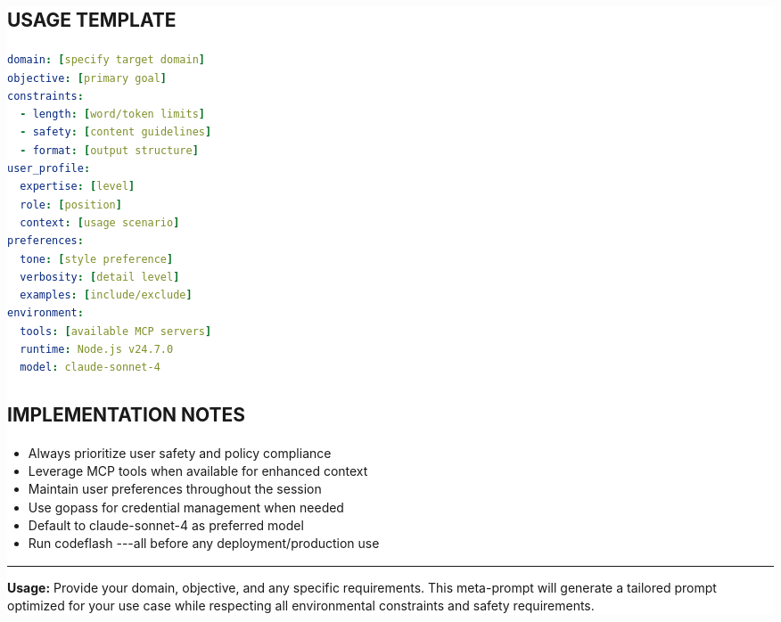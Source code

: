 ## USAGE TEMPLATE

```yaml
domain: [specify target domain]
objective: [primary goal]
constraints: 
  - length: [word/token limits]
  - safety: [content guidelines]
  - format: [output structure]
user_profile:
  expertise: [level]
  role: [position]
  context: [usage scenario]
preferences:
  tone: [style preference]
  verbosity: [detail level]
  examples: [include/exclude]
environment:
  tools: [available MCP servers]
  runtime: Node.js v24.7.0
  model: claude-sonnet-4
```

## IMPLEMENTATION NOTES
- Always prioritize user safety and policy compliance
- Leverage MCP tools when available for enhanced context
- Maintain user preferences throughout the session
- Use gopass for credential management when needed
- Default to claude-sonnet-4 as preferred model
- Run codeflash ---all before any deployment/production use

---

**Usage:** Provide your domain, objective, and any specific requirements. This meta-prompt will generate a tailored prompt optimized for your use case while respecting all environmental constraints and safety requirements.
